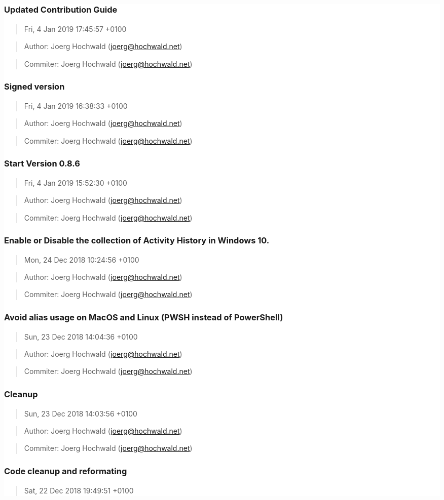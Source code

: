 ### Updated Contribution Guide
>Fri, 4 Jan 2019 17:45:57 +0100

>Author: Joerg Hochwald (joerg@hochwald.net)

>Commiter: Joerg Hochwald (joerg@hochwald.net)




### Signed version
>Fri, 4 Jan 2019 16:38:33 +0100

>Author: Joerg Hochwald (joerg@hochwald.net)

>Commiter: Joerg Hochwald (joerg@hochwald.net)




### Start Version 0.8.6
>Fri, 4 Jan 2019 15:52:30 +0100

>Author: Joerg Hochwald (joerg@hochwald.net)

>Commiter: Joerg Hochwald (joerg@hochwald.net)




### Enable or Disable the collection of Activity History in Windows 10.
>Mon, 24 Dec 2018 10:24:56 +0100

>Author: Joerg Hochwald (joerg@hochwald.net)

>Commiter: Joerg Hochwald (joerg@hochwald.net)




### Avoid alias usage on MacOS and Linux (PWSH instead of PowerShell)
>Sun, 23 Dec 2018 14:04:36 +0100

>Author: Joerg Hochwald (joerg@hochwald.net)

>Commiter: Joerg Hochwald (joerg@hochwald.net)




### Cleanup
>Sun, 23 Dec 2018 14:03:56 +0100

>Author: Joerg Hochwald (joerg@hochwald.net)

>Commiter: Joerg Hochwald (joerg@hochwald.net)




### Code cleanup and reformating
>Sat, 22 Dec 2018 19:49:51 +0100
